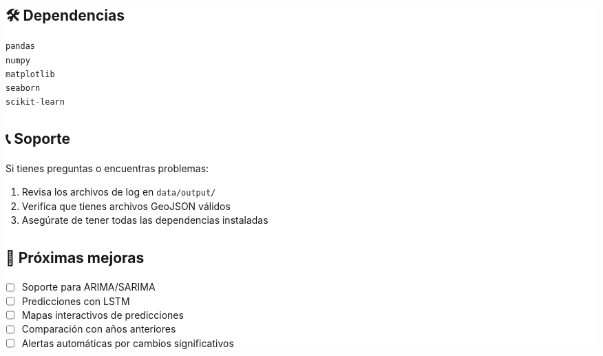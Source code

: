 ## 🛠️ Dependencias

```python
pandas
numpy
matplotlib
seaborn
scikit-learn
```

## 📞 Soporte

Si tienes preguntas o encuentras problemas:

1. Revisa los archivos de log en `data/output/`
2. Verifica que tienes archivos GeoJSON válidos
3. Asegúrate de tener todas las dependencias instaladas

## 🎉 Próximas mejoras

- [ ] Soporte para ARIMA/SARIMA
- [ ] Predicciones con LSTM
- [ ] Mapas interactivos de predicciones
- [ ] Comparación con años anteriores
- [ ] Alertas automáticas por cambios significativos
